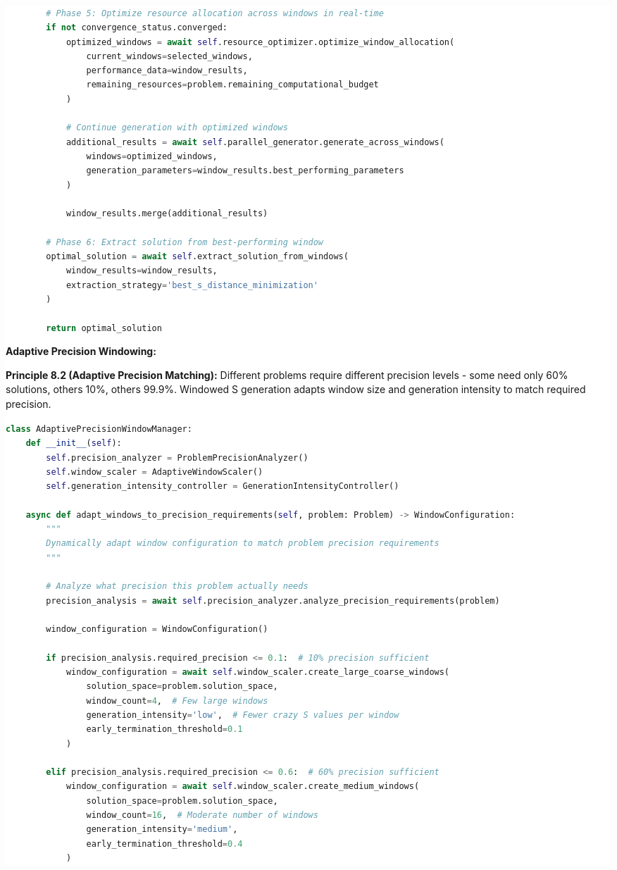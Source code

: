 ```python
        # Phase 5: Optimize resource allocation across windows in real-time
        if not convergence_status.converged:
            optimized_windows = await self.resource_optimizer.optimize_window_allocation(
                current_windows=selected_windows,
                performance_data=window_results,
                remaining_resources=problem.remaining_computational_budget
            )
            
            # Continue generation with optimized windows
            additional_results = await self.parallel_generator.generate_across_windows(
                windows=optimized_windows,
                generation_parameters=window_results.best_performing_parameters
            )
            
            window_results.merge(additional_results)
        
        # Phase 6: Extract solution from best-performing window
        optimal_solution = await self.extract_solution_from_windows(
            window_results=window_results,
            extraction_strategy='best_s_distance_minimization'
        )
        
        return optimal_solution
```

**Adaptive Precision Windowing:**

**Principle 8.2 (Adaptive Precision Matching):** Different problems require different precision levels - some need only 60% solutions, others 10%, others 99.9%. Windowed S generation adapts window size and generation intensity to match required precision.

```python
class AdaptivePrecisionWindowManager:
    def __init__(self):
        self.precision_analyzer = ProblemPrecisionAnalyzer()
        self.window_scaler = AdaptiveWindowScaler()
        self.generation_intensity_controller = GenerationIntensityController()
    
    async def adapt_windows_to_precision_requirements(self, problem: Problem) -> WindowConfiguration:
        """
        Dynamically adapt window configuration to match problem precision requirements
        """
        
        # Analyze what precision this problem actually needs
        precision_analysis = await self.precision_analyzer.analyze_precision_requirements(problem)
        
        window_configuration = WindowConfiguration()
        
        if precision_analysis.required_precision <= 0.1:  # 10% precision sufficient
            window_configuration = await self.window_scaler.create_large_coarse_windows(
                solution_space=problem.solution_space,
                window_count=4,  # Few large windows
                generation_intensity='low',  # Fewer crazy S values per window
                early_termination_threshold=0.1
            )
            
        elif precision_analysis.required_precision <= 0.6:  # 60% precision sufficient
            window_configuration = await self.window_scaler.create_medium_windows(
                solution_space=problem.solution_space,
                window_count=16,  # Moderate number of windows
                generation_intensity='medium',
                early_termination_threshold=0.4
            )
```